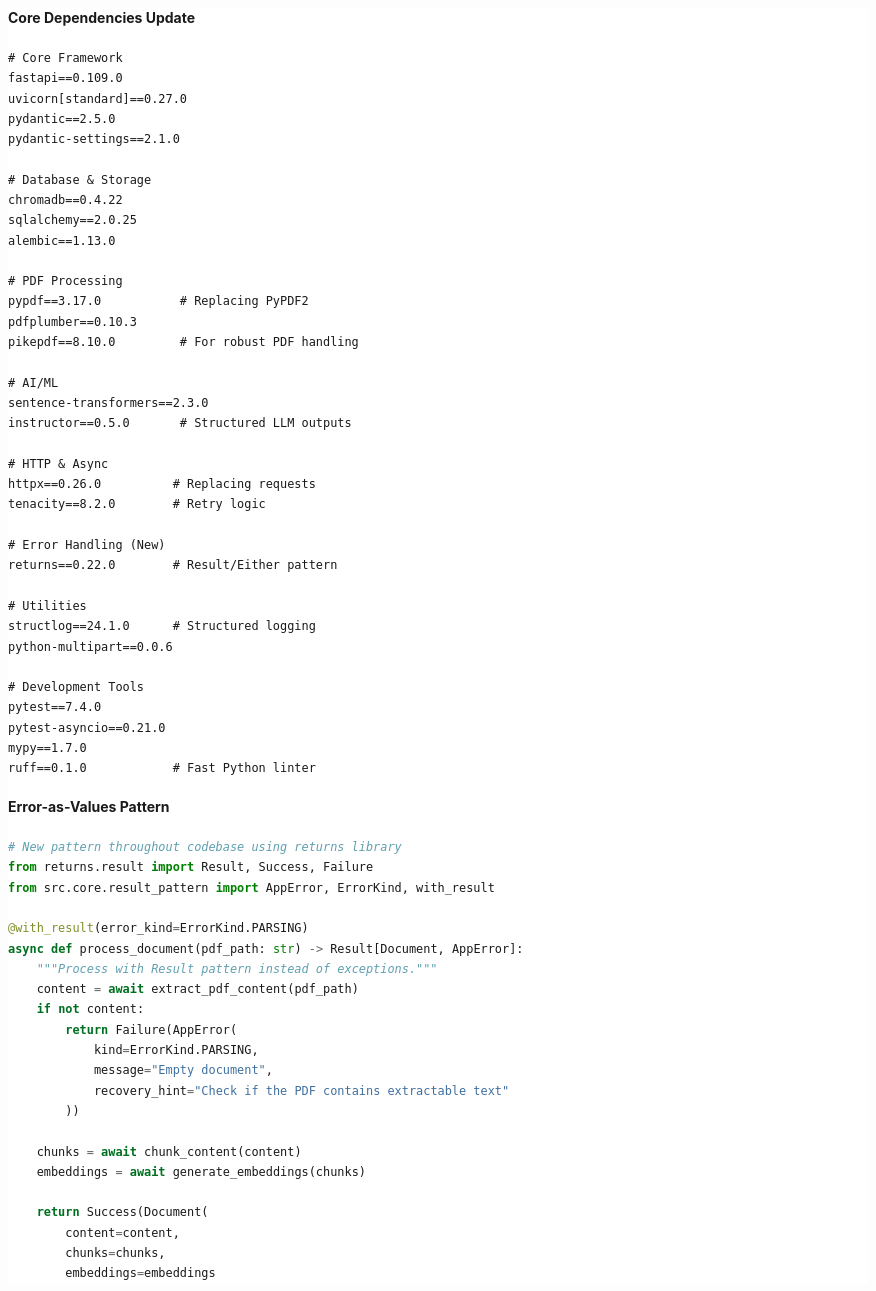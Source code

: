 #### Core Dependencies Update
```txt
# Core Framework
fastapi==0.109.0
uvicorn[standard]==0.27.0
pydantic==2.5.0
pydantic-settings==2.1.0

# Database & Storage
chromadb==0.4.22
sqlalchemy==2.0.25
alembic==1.13.0

# PDF Processing
pypdf==3.17.0           # Replacing PyPDF2
pdfplumber==0.10.3
pikepdf==8.10.0         # For robust PDF handling

# AI/ML
sentence-transformers==2.3.0
instructor==0.5.0       # Structured LLM outputs

# HTTP & Async
httpx==0.26.0          # Replacing requests
tenacity==8.2.0        # Retry logic

# Error Handling (New)
returns==0.22.0        # Result/Either pattern

# Utilities
structlog==24.1.0      # Structured logging
python-multipart==0.0.6

# Development Tools
pytest==7.4.0
pytest-asyncio==0.21.0
mypy==1.7.0
ruff==0.1.0            # Fast Python linter
```

#### Error-as-Values Pattern
```python
# New pattern throughout codebase using returns library
from returns.result import Result, Success, Failure
from src.core.result_pattern import AppError, ErrorKind, with_result

@with_result(error_kind=ErrorKind.PARSING)
async def process_document(pdf_path: str) -> Result[Document, AppError]:
    """Process with Result pattern instead of exceptions."""
    content = await extract_pdf_content(pdf_path)
    if not content:
        return Failure(AppError(
            kind=ErrorKind.PARSING,
            message="Empty document",
            recovery_hint="Check if the PDF contains extractable text"
        ))
    
    chunks = await chunk_content(content)
    embeddings = await generate_embeddings(chunks)
    
    return Success(Document(
        content=content,
        chunks=chunks,
        embeddings=embeddings
```